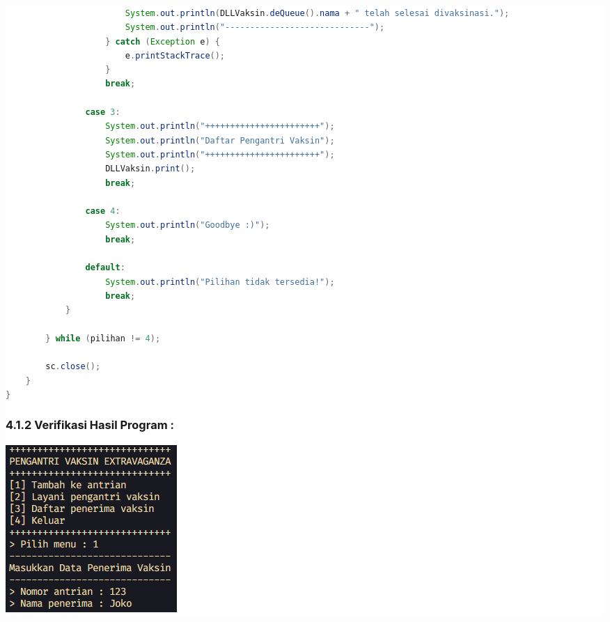 ```java
                        System.out.println(DLLVaksin.deQueue().nama + " telah selesai divaksinasi.");
                        System.out.println("-----------------------------");
                    } catch (Exception e) {
                        e.printStackTrace();
                    }
                    break;

                case 3:
                    System.out.println("+++++++++++++++++++++++");
                    System.out.println("Daftar Pengantri Vaksin");
                    System.out.println("+++++++++++++++++++++++");
                    DLLVaksin.print();
                    break;

                case 4:
                    System.out.println("Goodbye :)");
                    break;

                default:
                    System.out.println("Pilihan tidak tersedia!");
                    break;
            }

        } while (pilihan != 4);

        sc.close();
    }
}
```

### 4.1.2 Verifikasi Hasil Program :

![Hasil](./docs/4.1.2.1.PNG)

